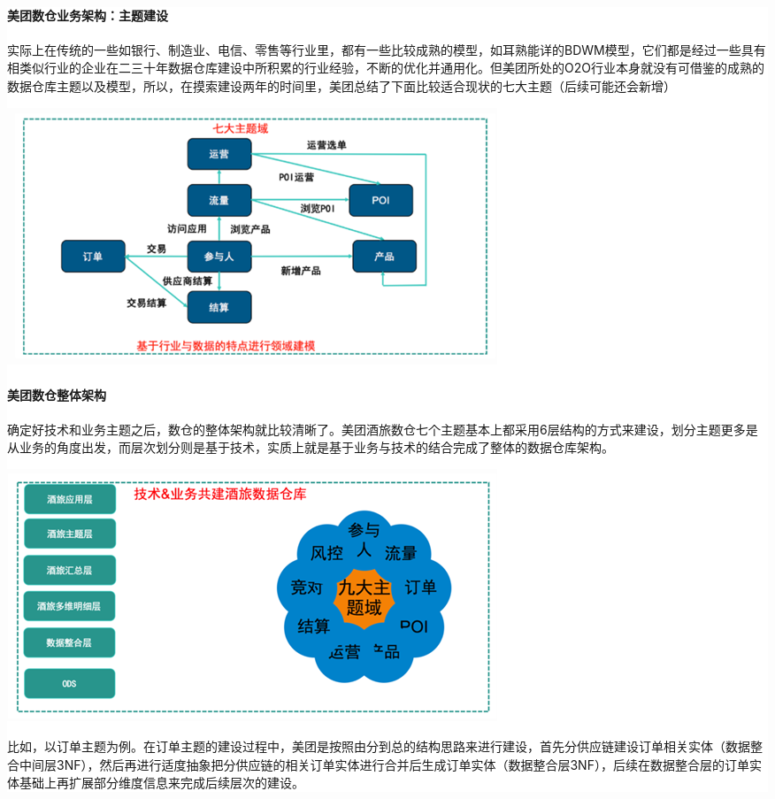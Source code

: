 

#### 美团数仓业务架构：主题建设

实际上在传统的一些如银行、制造业、电信、零售等行业里，都有一些比较成熟的模型，如耳熟能详的BDWM模型，它们都是经过一些具有相类似行业的企业在二三十年数据仓库建设中所积累的行业经验，不断的优化并通用化。但美团所处的O2O行业本身就没有可借鉴的成熟的数据仓库主题以及模型，所以，在摸索建设两年的时间里，美团总结了下面比较适合现状的七大主题（后续可能还会新增）

![image-20211114155803622](Images/image-20211114155803622.png)





#### 美团数仓整体架构

确定好技术和业务主题之后，数仓的整体架构就比较清晰了。美团酒旅数仓七个主题基本上都采用6层结构的方式来建设，划分主题更多是从业务的角度出发，而层次划分则是基于技术，实质上就是基于业务与技术的结合完成了整体的数据仓库架构。

![image-20211114155828660](Images/image-20211114155828660.png)



比如，以订单主题为例。在订单主题的建设过程中，美团是按照由分到总的结构思路来进行建设，首先分供应链建设订单相关实体（数据整合中间层3NF），然后再进行适度抽象把分供应链的相关订单实体进行合并后生成订单实体（数据整合层3NF），后续在数据整合层的订单实体基础上再扩展部分维度信息来完成后续层次的建设。
